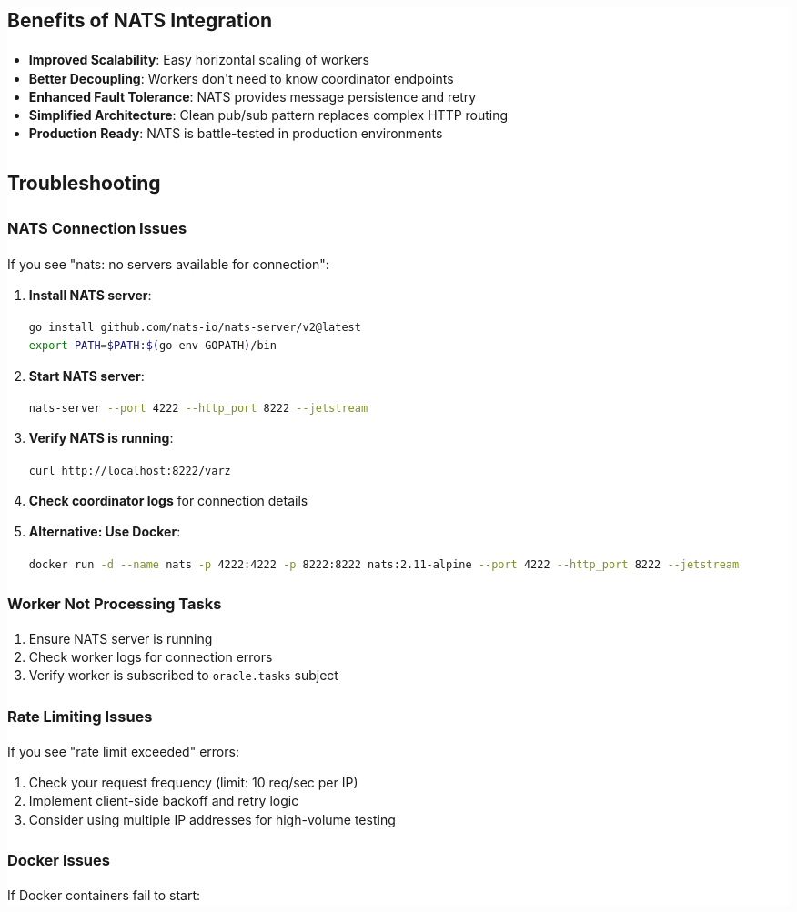 ## Benefits of NATS Integration

- **Improved Scalability**: Easy horizontal scaling of workers
- **Better Decoupling**: Workers don't need to know coordinator endpoints
- **Enhanced Fault Tolerance**: NATS provides message persistence and retry
- **Simplified Architecture**: Clean pub/sub pattern replaces complex HTTP routing
- **Production Ready**: NATS is battle-tested in production environments

## Troubleshooting

### NATS Connection Issues

If you see "nats: no servers available for connection":

1. **Install NATS server**:
   ```bash
   go install github.com/nats-io/nats-server/v2@latest
   export PATH=$PATH:$(go env GOPATH)/bin
   ```

2. **Start NATS server**:
   ```bash
   nats-server --port 4222 --http_port 8222 --jetstream
   ```

3. **Verify NATS is running**:
   ```bash
   curl http://localhost:8222/varz
   ```

4. **Check coordinator logs** for connection details

5. **Alternative: Use Docker**:
   ```bash
   docker run -d --name nats -p 4222:4222 -p 8222:8222 nats:2.11-alpine --port 4222 --http_port 8222 --jetstream
   ```

### Worker Not Processing Tasks

1. Ensure NATS server is running
2. Check worker logs for connection errors
3. Verify worker is subscribed to `oracle.tasks` subject

### Rate Limiting Issues

If you see "rate limit exceeded" errors:
1. Check your request frequency (limit: 10 req/sec per IP)
2. Implement client-side backoff and retry logic
3. Consider using multiple IP addresses for high-volume testing

### Docker Issues

If Docker containers fail to start:
